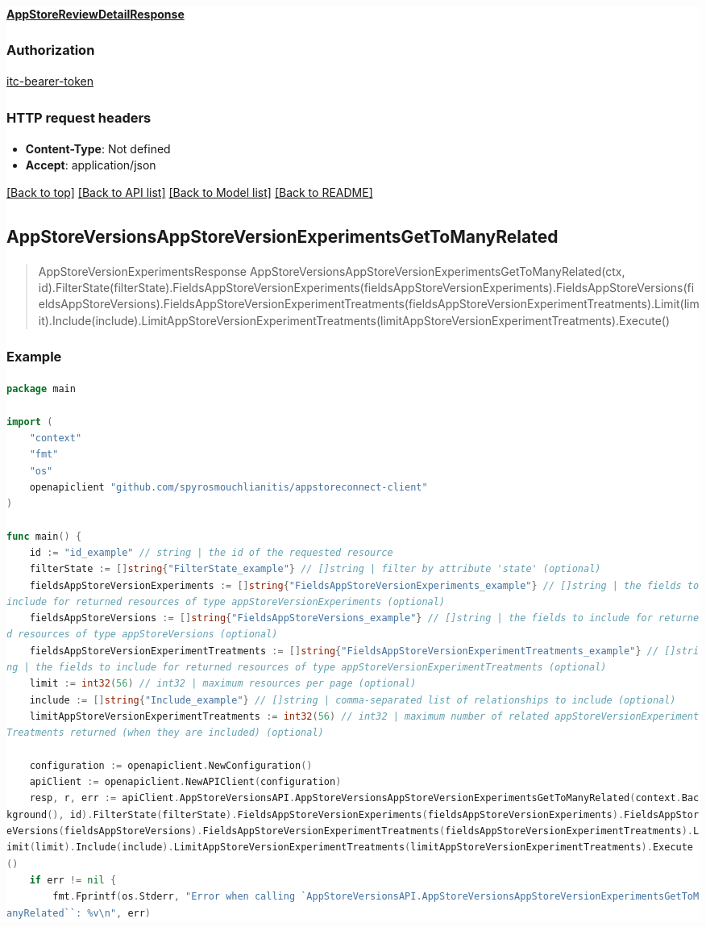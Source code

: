 [**AppStoreReviewDetailResponse**](AppStoreReviewDetailResponse.md)

### Authorization

[itc-bearer-token](../README.md#itc-bearer-token)

### HTTP request headers

- **Content-Type**: Not defined
- **Accept**: application/json

[[Back to top]](#) [[Back to API list]](../README.md#documentation-for-api-endpoints)
[[Back to Model list]](../README.md#documentation-for-models)
[[Back to README]](../README.md)


## AppStoreVersionsAppStoreVersionExperimentsGetToManyRelated

> AppStoreVersionExperimentsResponse AppStoreVersionsAppStoreVersionExperimentsGetToManyRelated(ctx, id).FilterState(filterState).FieldsAppStoreVersionExperiments(fieldsAppStoreVersionExperiments).FieldsAppStoreVersions(fieldsAppStoreVersions).FieldsAppStoreVersionExperimentTreatments(fieldsAppStoreVersionExperimentTreatments).Limit(limit).Include(include).LimitAppStoreVersionExperimentTreatments(limitAppStoreVersionExperimentTreatments).Execute()



### Example

```go
package main

import (
	"context"
	"fmt"
	"os"
	openapiclient "github.com/spyrosmouchlianitis/appstoreconnect-client"
)

func main() {
	id := "id_example" // string | the id of the requested resource
	filterState := []string{"FilterState_example"} // []string | filter by attribute 'state' (optional)
	fieldsAppStoreVersionExperiments := []string{"FieldsAppStoreVersionExperiments_example"} // []string | the fields to include for returned resources of type appStoreVersionExperiments (optional)
	fieldsAppStoreVersions := []string{"FieldsAppStoreVersions_example"} // []string | the fields to include for returned resources of type appStoreVersions (optional)
	fieldsAppStoreVersionExperimentTreatments := []string{"FieldsAppStoreVersionExperimentTreatments_example"} // []string | the fields to include for returned resources of type appStoreVersionExperimentTreatments (optional)
	limit := int32(56) // int32 | maximum resources per page (optional)
	include := []string{"Include_example"} // []string | comma-separated list of relationships to include (optional)
	limitAppStoreVersionExperimentTreatments := int32(56) // int32 | maximum number of related appStoreVersionExperimentTreatments returned (when they are included) (optional)

	configuration := openapiclient.NewConfiguration()
	apiClient := openapiclient.NewAPIClient(configuration)
	resp, r, err := apiClient.AppStoreVersionsAPI.AppStoreVersionsAppStoreVersionExperimentsGetToManyRelated(context.Background(), id).FilterState(filterState).FieldsAppStoreVersionExperiments(fieldsAppStoreVersionExperiments).FieldsAppStoreVersions(fieldsAppStoreVersions).FieldsAppStoreVersionExperimentTreatments(fieldsAppStoreVersionExperimentTreatments).Limit(limit).Include(include).LimitAppStoreVersionExperimentTreatments(limitAppStoreVersionExperimentTreatments).Execute()
	if err != nil {
		fmt.Fprintf(os.Stderr, "Error when calling `AppStoreVersionsAPI.AppStoreVersionsAppStoreVersionExperimentsGetToManyRelated``: %v\n", err)
```